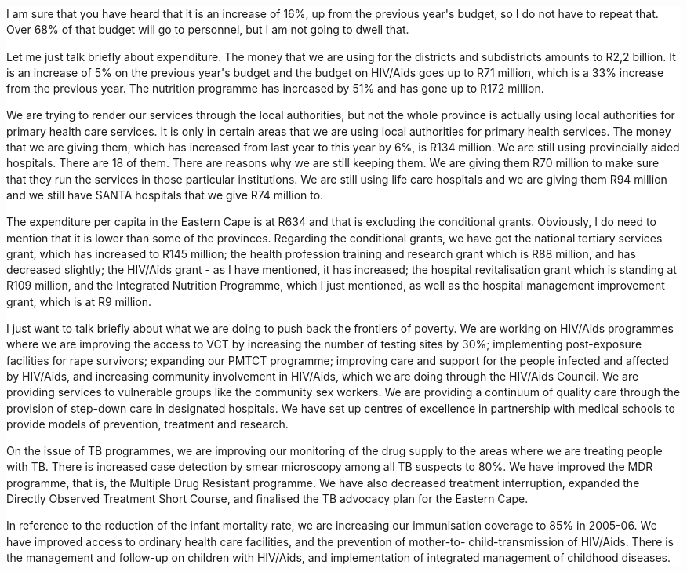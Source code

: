 I am sure that you have heard that it is an increase of  16%,  up  from  the
previous year's budget, so I do not have to repeat that. Over  68%  of  that
budget will go to personnel, but I am not going to dwell that.

Let me just talk briefly about expenditure. The money that we are using  for
the districts and subdistricts amounts to R2,2 billion. It  is  an  increase
of 5% on the previous year's budget and the budget on HIV/Aids  goes  up  to
R71 million, which is a 33% increase from the previous year.  The  nutrition
programme has increased by 51% and has gone up to R172 million.

We are trying to render our services through the local authorities, but  not
the whole province is actually using local authorities  for  primary  health
care services. It  is  only  in  certain  areas  that  we  are  using  local
authorities for primary health services. The money that we are giving  them,
which has increased from last year to this year by 6%, is  R134 million.  We
are still using provincially aided hospitals. There are 18  of  them.  There
are reasons why we are still keeping them. We are  giving  them  R70 million
to make sure that they run the services in  those  particular  institutions.
We are still using life care hospitals and we are  giving  them  R94 million
and we still have SANTA hospitals that we give R74 million to.

The expenditure per capita in the Eastern  Cape  is  at  R634  and  that  is
excluding the conditional grants. Obviously, I do need to  mention  that  it
is lower than some of the provinces. Regarding the  conditional  grants,  we
have got the national  tertiary  services  grant,  which  has  increased  to
R145 million; the health profession training and  research  grant  which  is
R88 million, and has decreased slightly; the HIV/Aids  grant  -  as  I  have
mentioned, it has increased; the  hospital  revitalisation  grant  which  is
standing at R109 million, and the Integrated Nutrition  Programme,  which  I
just mentioned, as well as the hospital management improvement grant,  which
is at R9 million.

I just want to talk briefly about  what  we  are  doing  to  push  back  the
frontiers of poverty. We are working on HIV/Aids  programmes  where  we  are
improving the access to VCT by increasing the number  of  testing  sites  by
30%; implementing post-exposure facilities  for  rape  survivors;  expanding
our PMTCT programme; improving care and support for the people infected  and
affected by HIV/Aids, and  increasing  community  involvement  in  HIV/Aids,
which we are doing through the HIV/Aids Council. We are  providing  services
to vulnerable groups like the community sex  workers.  We  are  providing  a
continuum of quality  care  through  the  provision  of  step-down  care  in
designated hospitals. We have set up centres of  excellence  in  partnership
with  medical  schools  to  provide  models  of  prevention,  treatment  and
research.

On the issue of TB programmes, we are improving our monitoring of  the  drug
supply to the  areas  where  we  are  treating  people  with  TB.  There  is
increased case detection by smear microscopy among all TB suspects  to  80%.
We have improved the MDR programme, that is,  the  Multiple  Drug  Resistant
programme. We have  also  decreased  treatment  interruption,  expanded  the
Directly Observed Treatment Short Course,  and  finalised  the  TB  advocacy
plan for the Eastern Cape.

In reference  to  the  reduction  of  the  infant  mortality  rate,  we  are
increasing our immunisation coverage to 85% in  2005-06.  We  have  improved
access to ordinary health care facilities, and the prevention of  mother-to-
child-transmission of HIV/Aids. There is the  management  and  follow-up  on
children with HIV/Aids,  and  implementation  of  integrated  management  of
childhood diseases.
